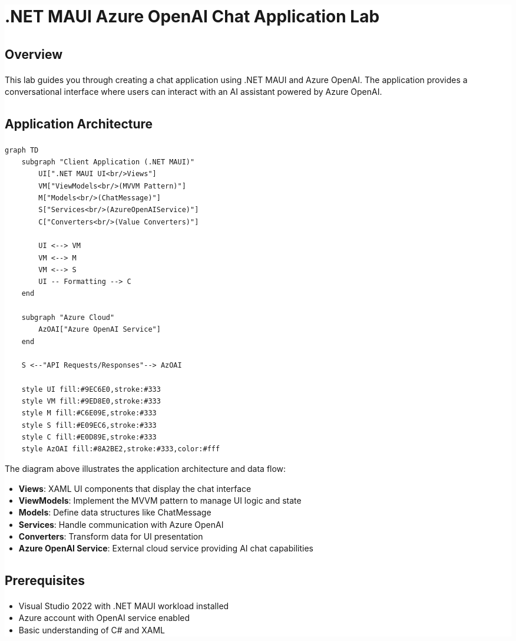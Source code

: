 # .NET MAUI Azure OpenAI Chat Application Lab

## Overview

This lab guides you through creating a chat application using .NET MAUI and Azure OpenAI. The application provides a conversational interface where users can interact with an AI assistant powered by Azure OpenAI.

## Application Architecture

```mermaid
graph TD
    subgraph "Client Application (.NET MAUI)"
        UI[".NET MAUI UI<br/>Views"]
        VM["ViewModels<br/>(MVVM Pattern)"]
        M["Models<br/>(ChatMessage)"]
        S["Services<br/>(AzureOpenAIService)"]
        C["Converters<br/>(Value Converters)"]
        
        UI <--> VM
        VM <--> M
        VM <--> S
        UI -- Formatting --> C
    end
    
    subgraph "Azure Cloud"
        AzOAI["Azure OpenAI Service"]
    end
    
    S <--"API Requests/Responses"--> AzOAI
    
    style UI fill:#9EC6E0,stroke:#333
    style VM fill:#9ED8E0,stroke:#333
    style M fill:#C6E09E,stroke:#333
    style S fill:#E09EC6,stroke:#333
    style C fill:#E0D89E,stroke:#333
    style AzOAI fill:#8A2BE2,stroke:#333,color:#fff
```

The diagram above illustrates the application architecture and data flow:
- **Views**: XAML UI components that display the chat interface
- **ViewModels**: Implement the MVVM pattern to manage UI logic and state
- **Models**: Define data structures like ChatMessage
- **Services**: Handle communication with Azure OpenAI
- **Converters**: Transform data for UI presentation
- **Azure OpenAI Service**: External cloud service providing AI chat capabilities

## Prerequisites
 * Visual Studio 2022 with .NET MAUI workload installed
 * Azure account with OpenAI service enabled
 * Basic understanding of C# and XAML
